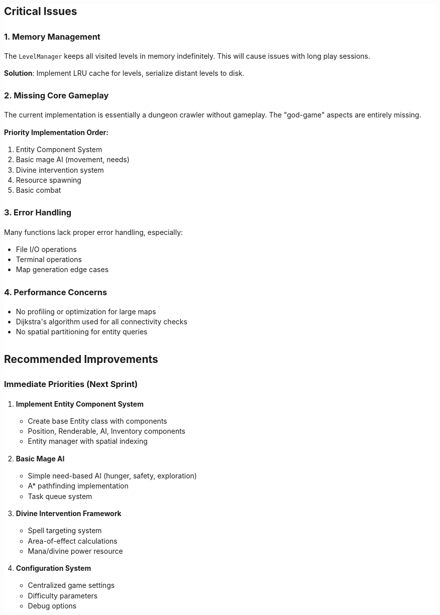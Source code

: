 ## Critical Issues

### 1. Memory Management
The `LevelManager` keeps all visited levels in memory indefinitely. This will cause issues with long play sessions.

**Solution**: Implement LRU cache for levels, serialize distant levels to disk.

### 2. Missing Core Gameplay
The current implementation is essentially a dungeon crawler without gameplay. The "god-game" aspects are entirely missing.

**Priority Implementation Order:**
1. Entity Component System
2. Basic mage AI (movement, needs)
3. Divine intervention system
4. Resource spawning
5. Basic combat

### 3. Error Handling
Many functions lack proper error handling, especially:
- File I/O operations
- Terminal operations
- Map generation edge cases

### 4. Performance Concerns
- No profiling or optimization for large maps
- Dijkstra's algorithm used for all connectivity checks
- No spatial partitioning for entity queries

## Recommended Improvements

### Immediate Priorities (Next Sprint)

1. **Implement Entity Component System**
   - Create base Entity class with components
   - Position, Renderable, AI, Inventory components
   - Entity manager with spatial indexing

2. **Basic Mage AI**
   - Simple need-based AI (hunger, safety, exploration)
   - A* pathfinding implementation
   - Task queue system

3. **Divine Intervention Framework**
   - Spell targeting system
   - Area-of-effect calculations
   - Mana/divine power resource

4. **Configuration System**
   - Centralized game settings
   - Difficulty parameters
   - Debug options
